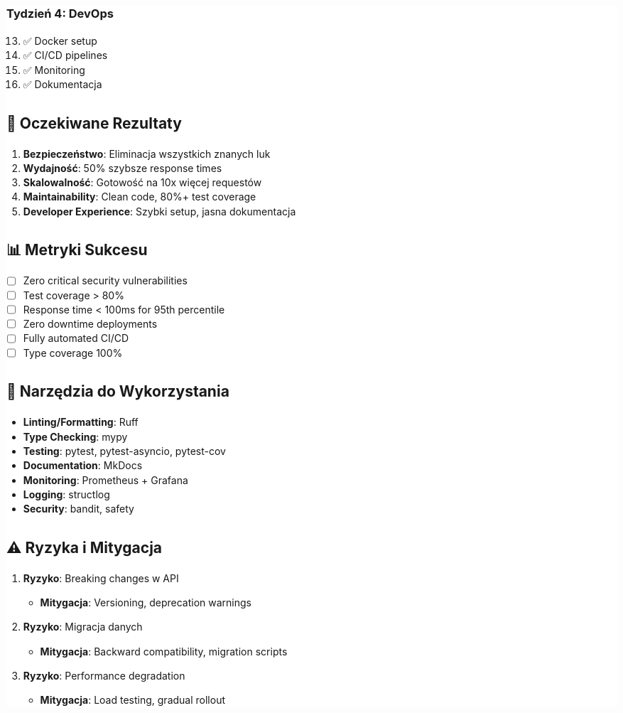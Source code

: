### Tydzień 4: DevOps
13. ✅ Docker setup
14. ✅ CI/CD pipelines
15. ✅ Monitoring
16. ✅ Dokumentacja

## 🎯 Oczekiwane Rezultaty

1. **Bezpieczeństwo**: Eliminacja wszystkich znanych luk
2. **Wydajność**: 50% szybsze response times
3. **Skalowalność**: Gotowość na 10x więcej requestów
4. **Maintainability**: Clean code, 80%+ test coverage
5. **Developer Experience**: Szybki setup, jasna dokumentacja

## 📊 Metryki Sukcesu

- [ ] Zero critical security vulnerabilities
- [ ] Test coverage > 80%
- [ ] Response time < 100ms for 95th percentile
- [ ] Zero downtime deployments
- [ ] Fully automated CI/CD
- [ ] Type coverage 100%

## 🔧 Narzędzia do Wykorzystania

- **Linting/Formatting**: Ruff
- **Type Checking**: mypy
- **Testing**: pytest, pytest-asyncio, pytest-cov
- **Documentation**: MkDocs
- **Monitoring**: Prometheus + Grafana
- **Logging**: structlog
- **Security**: bandit, safety

## ⚠️ Ryzyka i Mitygacja

1. **Ryzyko**: Breaking changes w API
   - **Mitygacja**: Versioning, deprecation warnings

2. **Ryzyko**: Migracja danych
   - **Mitygacja**: Backward compatibility, migration scripts

3. **Ryzyko**: Performance degradation
   - **Mitygacja**: Load testing, gradual rollout